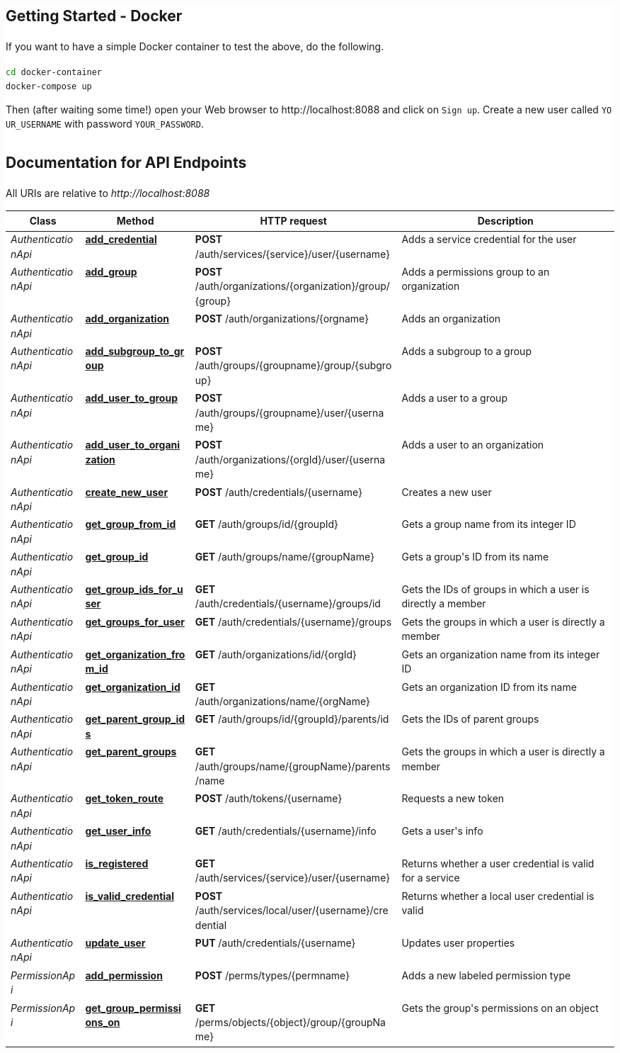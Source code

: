 ## Getting Started - Docker

If you want to have a simple Docker container to test the above, do the following.

```bash
cd docker-container
docker-compose up
```

Then (after waiting some time!) open your Web browser to http://localhost:8088 and click on `Sign up`.  Create a new user called `YOUR_USERNAME` with password `YOUR_PASSWORD`.

## Documentation for API Endpoints

All URIs are relative to *http://localhost:8088*

Class | Method | HTTP request | Description
------------ | ------------- | ------------- | -------------
*AuthenticationApi* | [**add_credential**](docs/AuthenticationApi.md#add_credential) | **POST** /auth/services/{service}/user/{username} | Adds a service credential for the user
*AuthenticationApi* | [**add_group**](docs/AuthenticationApi.md#add_group) | **POST** /auth/organizations/{organization}/group/{group} | Adds a permissions group to an organization
*AuthenticationApi* | [**add_organization**](docs/AuthenticationApi.md#add_organization) | **POST** /auth/organizations/{orgname} | Adds an organization
*AuthenticationApi* | [**add_subgroup_to_group**](docs/AuthenticationApi.md#add_subgroup_to_group) | **POST** /auth/groups/{groupname}/group/{subgroup} | Adds a subgroup to a group
*AuthenticationApi* | [**add_user_to_group**](docs/AuthenticationApi.md#add_user_to_group) | **POST** /auth/groups/{groupname}/user/{username} | Adds a user to a group
*AuthenticationApi* | [**add_user_to_organization**](docs/AuthenticationApi.md#add_user_to_organization) | **POST** /auth/organizations/{orgId}/user/{username} | Adds a user to an organization
*AuthenticationApi* | [**create_new_user**](docs/AuthenticationApi.md#create_new_user) | **POST** /auth/credentials/{username} | Creates a new user
*AuthenticationApi* | [**get_group_from_id**](docs/AuthenticationApi.md#get_group_from_id) | **GET** /auth/groups/id/{groupId} | Gets a group name from its integer ID
*AuthenticationApi* | [**get_group_id**](docs/AuthenticationApi.md#get_group_id) | **GET** /auth/groups/name/{groupName} | Gets a group&#39;s ID from its name
*AuthenticationApi* | [**get_group_ids_for_user**](docs/AuthenticationApi.md#get_group_ids_for_user) | **GET** /auth/credentials/{username}/groups/id | Gets the IDs of groups in which a user is directly a member
*AuthenticationApi* | [**get_groups_for_user**](docs/AuthenticationApi.md#get_groups_for_user) | **GET** /auth/credentials/{username}/groups | Gets the groups in which a user is directly a member
*AuthenticationApi* | [**get_organization_from_id**](docs/AuthenticationApi.md#get_organization_from_id) | **GET** /auth/organizations/id/{orgId} | Gets an organization name from its integer ID
*AuthenticationApi* | [**get_organization_id**](docs/AuthenticationApi.md#get_organization_id) | **GET** /auth/organizations/name/{orgName} | Gets an organization ID from its name
*AuthenticationApi* | [**get_parent_group_ids**](docs/AuthenticationApi.md#get_parent_group_ids) | **GET** /auth/groups/id/{groupId}/parents/id | Gets the IDs of parent groups
*AuthenticationApi* | [**get_parent_groups**](docs/AuthenticationApi.md#get_parent_groups) | **GET** /auth/groups/name/{groupName}/parents/name | Gets the groups in which a user is directly a member
*AuthenticationApi* | [**get_token_route**](docs/AuthenticationApi.md#get_token_route) | **POST** /auth/tokens/{username} | Requests a new token
*AuthenticationApi* | [**get_user_info**](docs/AuthenticationApi.md#get_user_info) | **GET** /auth/credentials/{username}/info | Gets a user&#39;s info
*AuthenticationApi* | [**is_registered**](docs/AuthenticationApi.md#is_registered) | **GET** /auth/services/{service}/user/{username} | Returns whether a user credential is valid for a service
*AuthenticationApi* | [**is_valid_credential**](docs/AuthenticationApi.md#is_valid_credential) | **POST** /auth/services/local/user/{username}/credential | Returns whether a local user credential is valid
*AuthenticationApi* | [**update_user**](docs/AuthenticationApi.md#update_user) | **PUT** /auth/credentials/{username} | Updates user properties
*PermissionApi* | [**add_permission**](docs/PermissionApi.md#add_permission) | **POST** /perms/types/{permname} | Adds a new labeled permission type
*PermissionApi* | [**get_group_permissions_on**](docs/PermissionApi.md#get_group_permissions_on) | **GET** /perms/objects/{object}/group/{groupName} | Gets the group&#39;s permissions on an object